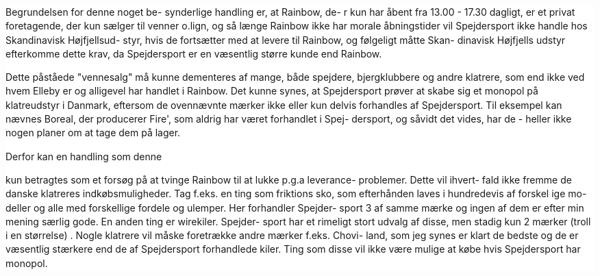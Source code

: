 Begrundelsen for denne noget be-
synderlige handling er, at Rainbow, de-
r kun har åbent fra 13.00 - 17.30
dagligt, er et privat foretagende, der
kun sælger til venner o.lign, og så
længe Rainbow ikke har morale
åbningstider vil Spejdersport ikke
handle hos Skandinavisk Højfjellsud-
styr, hvis de fortsætter med at levere til
Rainbow, og følgeligt måtte Skan-
dinavisk Højfjells udstyr efterkomme
dette krav, da Spejdersport er en
væsentlig større kunde end Rainbow.

Dette påståede "vennesalg" må kunne
dementeres af mange, både spejdere,
bjergklubbere og andre klatrere, som
end ikke ved hvem Elleby er og
alligevel har handlet i Rainbow. Det
kunne synes, at Spejdersport prøver
at skabe sig et monopol på klatreudstyr
i Danmark, eftersom de ovennævnte
mærker ikke eller kun delvis forhandles
af Spejdersport. Til eksempel kan
nævnes Boreal, der producerer Fire',
som aldrig har været forhandlet i Spej-
dersport, og såvidt det vides, har de -
heller ikke nogen planer om at tage
dem på lager.

Derfor kan en handling som denne

kun betragtes som et forsøg på at
tvinge Rainbow til at lukke p.g.a
leverance- problemer. Dette vil ihvert-
fald ikke fremme de danske klatreres
indkøbsmuligheder. Tag f.eks. en ting
som friktions sko, som efterhånden
laves i hundredevis af forskel ige mo-
deller og alle med forskellige fordele
og ulemper. Her forhandler Spejder-
sport 3 af samme mærke og ingen af
dem er efter min mening særlig gode.
En anden ting er wirekiler. Spejder-
sport har et rimeligt stort udvalg af
disse, men stadig kun 2 mærker (troll i
en størrelse) . Nogle klatrere vil måske
foretrække andre mærker f.eks. Chovi-
land, som jeg synes er klart de bedste
og de er væsentlig stærkere end de af
Spejdersport forhandlede kiler. Ting
som disse vil ikke være mulige at købe
hvis Spejdersport har monopol.
